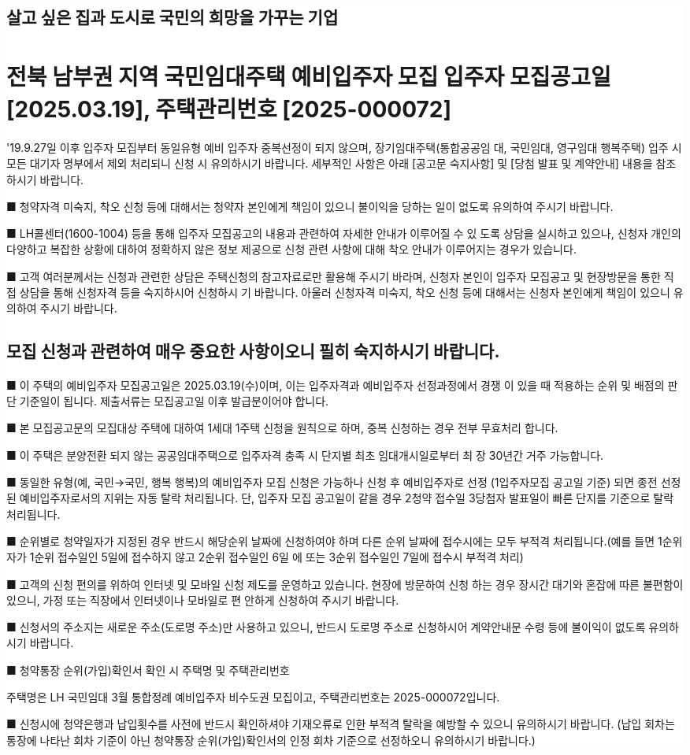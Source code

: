 ## 살고 싶은 집과 도시로 국민의 희망을 가꾸는 기업

# 전북 남부권 지역 국민임대주택 예비입주자 모집 입주자 모집공고일 [2025.03.19], 주택관리번호 [2025-000072]

'19.9.27일 이후 입주자 모집부터 동일유형 예비 입주자 중복선정이 되지 않으며, 장기임대주택(통합공공임
대, 국민임대, 영구임대 행복주택) 입주 시 모든 대기자 명부에서 제외 처리되니 신청 시 유의하시기 바랍니다.
세부적인 사항은 아래 [공고문 숙지사항] 및 [당첨 발표 및 계약안내] 내용을 참조하시기 바랍니다.

■ 청약자격 미숙지, 착오 신청 등에 대해서는 청약자 본인에게 책임이 있으니 불이익을 당하는 일이
없도록 유의하여 주시기 바랍니다.

■ LH콜센터(1600-1004)
등을 통해 입주자 모집공고의 내용과 관련하여 자세한 안내가 이루어질 수 있
도록 상담을 실시하고 있으나, 신청자 개인의 다양하고 복잡한 상황에 대하여 정확하지 않은 정보
제공으로 신청 관련 사항에 대해 착오 안내가 이루어지는 경우가 있습니다.

■ 고객 여러분께서는 신청과 관련한 상담은 주택신청의 참고자료로만 활용해 주시기 바라며, 신청자
본인이 입주자 모집공고 및 현장방문을 통한 직접 상담을 통해 신청자격 등을 숙지하시어 신청하시
기 바랍니다. 아울러 신청자격 미숙지, 착오 신청 등에 대해서는 신청자 본인에게 책임이 있으니 유
의하여 주시기 바랍니다.

## 모집 신청과 관련하여 매우 중요한 사항이오니 필히 숙지하시기 바랍니다.

■ 이 주택의 예비입주자 모집공고일은 2025.03.19(수)이며, 이는 입주자격과 예비입주자 선정과정에서 경쟁
이 있을 때 적용하는 순위 및 배점의 판단 기준일이 됩니다. 제출서류는 모집공고일 이후 발급분이어야
합니다.

■ 본 모집공고문의 모집대상 주택에 대하여 1세대 1주택 신청을 원칙으로 하며, 중복 신청하는 경우 전부 무효처리 합니다.

■ 이 주택은 분양전환 되지 않는 공공임대주택으로 입주자격 충족 시 단지별 최초 임대개시일로부터 최
장 30년간 거주 가능합니다.

■ 동일한 유형(예, 국민→국민, 행복 행복)의 예비입주자 모집 신청은 가능하나 신청 후 예비입주자로 선정
(1입주자모집 공고일 기준) 되면 종전 선정된 예비입주자로서의 지위는 자동 탈락 처리됩니다. 단, 입주자
모집 공고일이 같을 경우 2청약 접수일 3당첨자 발표일이 빠른 단지를 기준으로 탈락 처리됩니다.

■ 순위별로 청약일자가 지정된 경우 반드시 해당순위 날짜에 신청하여야 하며 다른 순위 날짜에 접수시에는
모두 부적격 처리됩니다.(예를 들면 1순위자가 1순위 접수일인 5일에 접수하지 않고 2순위 접수일인 6일
에 또는 3순위 접수일인 7일에 접수시 부적격 처리)

■ 고객의 신청 편의를 위하여 인터넷 및 모바일 신청 제도를 운영하고 있습니다. 현장에 방문하여 신청
하는 경우 장시간 대기와 혼잡에 따른 불편함이 있으니, 가정 또는 직장에서 인터넷이나 모바일로 편
안하게 신청하여 주시기 바랍니다.

■ 신청서의 주소지는 새로운 주소(도로명 주소)만 사용하고 있으니, 반드시 도로명 주소로 신청하시어
계약안내문 수령 등에 불이익이 없도록 유의하시기 바랍니다.

■ 청약통장 순위(가입)확인서 확인 시 주택명 및 주택관리번호

주택명은 LH 국민임대 3월 통합정례 예비입주자 비수도권 모집이고, 주택관리번호는 2025-000072입니다.

■ 신청시에 청약은행과 납입횟수를 사전에 반드시 확인하셔야 기재오류로 인한 부적격 탈락을 예방할 수
있으니 유의하시기 바랍니다. (납입 회차는 통장에 나타난 회차 기준이 아닌 청약통장 순위(가입)확인서의 인정
회차 기준으로 선정하오니 유의하시기 바랍니다.)
